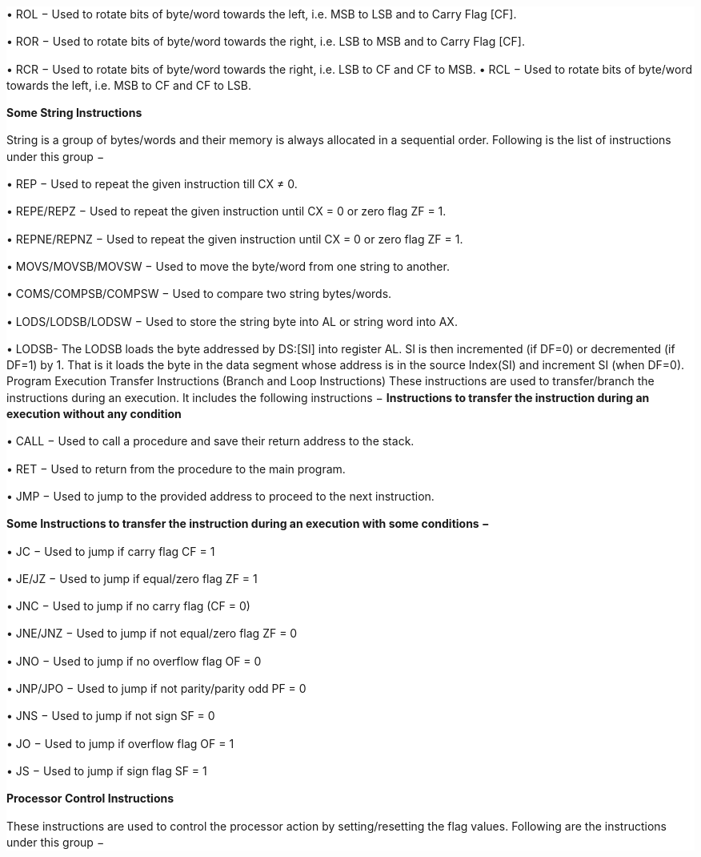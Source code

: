 •	ROL − Used to rotate bits of byte/word towards the left, i.e. MSB to LSB and to Carry Flag [CF].

•	ROR − Used to rotate bits of byte/word towards the right, i.e. LSB to MSB and to Carry Flag [CF].

•	RCR − Used to rotate bits of byte/word towards the right, i.e. LSB to CF and CF to MSB.
•	RCL − Used to rotate bits of byte/word towards the left, i.e. MSB to CF and CF to LSB.

**Some String Instructions**

String is a group of bytes/words and their memory is always allocated in a sequential order.
Following is the list of instructions under this group −

•	REP − Used to repeat the given instruction till CX ≠ 0.

•	REPE/REPZ − Used to repeat the given instruction until CX = 0 or zero flag ZF = 1.

•	REPNE/REPNZ − Used to repeat the given instruction until CX = 0 or zero flag ZF = 1.

•	MOVS/MOVSB/MOVSW − Used to move the byte/word from one string to another.

•	COMS/COMPSB/COMPSW − Used to compare two string bytes/words.

•	LODS/LODSB/LODSW − Used to store the string byte into AL or string word into AX.

•	LODSB- The LODSB loads the byte addressed by DS:[SI] into register AL. SI is then incremented (if DF=0) or decremented (if DF=1) by 1. That is it loads the byte in the data segment whose address is in the source Index(SI)  and increment SI (when DF=0).
Program Execution Transfer Instructions (Branch and Loop Instructions)
These instructions are used to transfer/branch the instructions during an execution. It includes the following instructions −
**Instructions to transfer the instruction during an execution without any condition**

•	CALL − Used to call a procedure and save their return address to the stack.

•	RET − Used to return from the procedure to the main program.

•	JMP − Used to jump to the provided address to proceed to the next instruction.

**Some Instructions to transfer the instruction during an execution with some conditions −**

•	JC − Used to jump if carry flag CF = 1

•	JE/JZ − Used to jump if equal/zero flag ZF = 1

•	JNC − Used to jump if no carry flag (CF = 0)

•	JNE/JNZ − Used to jump if not equal/zero flag ZF = 0

•	JNO − Used to jump if no overflow flag OF = 0

•	JNP/JPO − Used to jump if not parity/parity odd PF = 0

•	JNS − Used to jump if not sign SF = 0

•	JO − Used to jump if overflow flag OF = 1

•	JS − Used to jump if sign flag SF = 1

**Processor Control Instructions**

These instructions are used to control the processor action by setting/resetting the flag values.
Following are the instructions under this group −
